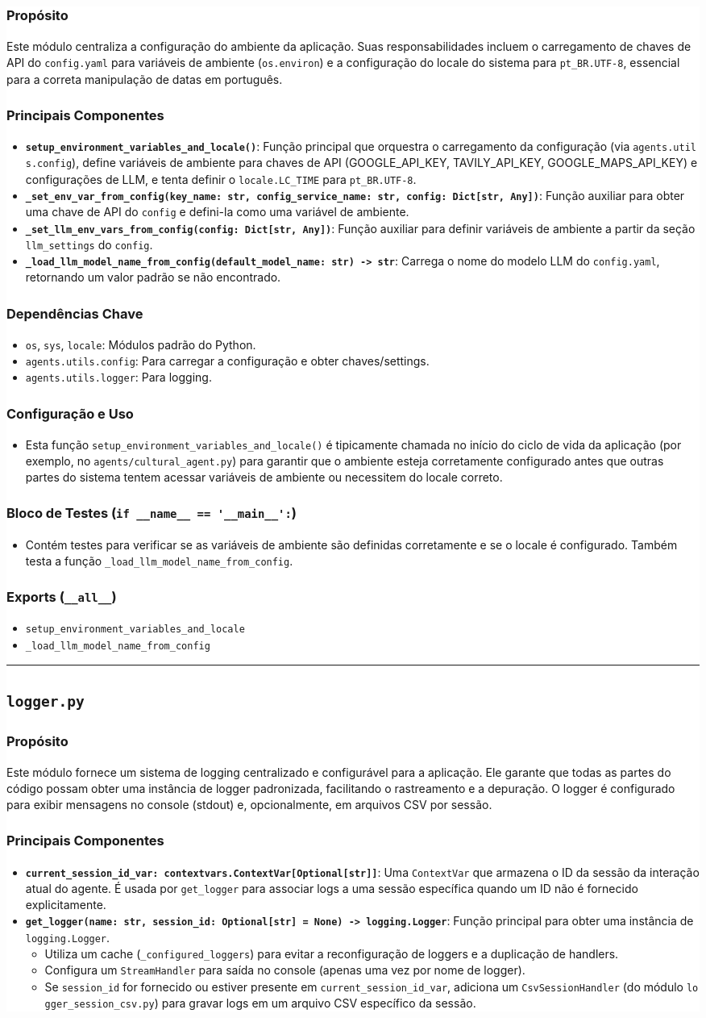 ### Propósito
Este módulo centraliza a configuração do ambiente da aplicação. Suas responsabilidades incluem o carregamento de chaves de API do `config.yaml` para variáveis de ambiente (`os.environ`) e a configuração do locale do sistema para `pt_BR.UTF-8`, essencial para a correta manipulação de datas em português.

### Principais Componentes
-   **`setup_environment_variables_and_locale()`**: Função principal que orquestra o carregamento da configuração (via `agents.utils.config`), define variáveis de ambiente para chaves de API (GOOGLE_API_KEY, TAVILY_API_KEY, GOOGLE_MAPS_API_KEY) e configurações de LLM, e tenta definir o `locale.LC_TIME` para `pt_BR.UTF-8`.
-   **`_set_env_var_from_config(key_name: str, config_service_name: str, config: Dict[str, Any])`**: Função auxiliar para obter uma chave de API do `config` e defini-la como uma variável de ambiente.
-   **`_set_llm_env_vars_from_config(config: Dict[str, Any])`**: Função auxiliar para definir variáveis de ambiente a partir da seção `llm_settings` do `config`.
-   **`_load_llm_model_name_from_config(default_model_name: str) -> str`**: Carrega o nome do modelo LLM do `config.yaml`, retornando um valor padrão se não encontrado.

### Dependências Chave
-   `os`, `sys`, `locale`: Módulos padrão do Python.
-   `agents.utils.config`: Para carregar a configuração e obter chaves/settings.
-   `agents.utils.logger`: Para logging.

### Configuração e Uso
-   Esta função `setup_environment_variables_and_locale()` é tipicamente chamada no início do ciclo de vida da aplicação (por exemplo, no `agents/cultural_agent.py`) para garantir que o ambiente esteja corretamente configurado antes que outras partes do sistema tentem acessar variáveis de ambiente ou necessitem do locale correto.

### Bloco de Testes (`if __name__ == '__main__':`)
-   Contém testes para verificar se as variáveis de ambiente são definidas corretamente e se o locale é configurado. Também testa a função `_load_llm_model_name_from_config`.

### Exports (`__all__`)
-   `setup_environment_variables_and_locale`
-   `_load_llm_model_name_from_config`

---

## `logger.py`

### Propósito
Este módulo fornece um sistema de logging centralizado e configurável para a aplicação. Ele garante que todas as partes do código possam obter uma instância de logger padronizada, facilitando o rastreamento e a depuração. O logger é configurado para exibir mensagens no console (stdout) e, opcionalmente, em arquivos CSV por sessão.

### Principais Componentes
-   **`current_session_id_var: contextvars.ContextVar[Optional[str]]`**: Uma `ContextVar` que armazena o ID da sessão da interação atual do agente. É usada por `get_logger` para associar logs a uma sessão específica quando um ID não é fornecido explicitamente.
-   **`get_logger(name: str, session_id: Optional[str] = None) -> logging.Logger`**: Função principal para obter uma instância de `logging.Logger`.
    -   Utiliza um cache (`_configured_loggers`) para evitar a reconfiguração de loggers e a duplicação de handlers.
    -   Configura um `StreamHandler` para saída no console (apenas uma vez por nome de logger).
    -   Se `session_id` for fornecido ou estiver presente em `current_session_id_var`, adiciona um `CsvSessionHandler` (do módulo `logger_session_csv.py`) para gravar logs em um arquivo CSV específico da sessão.
